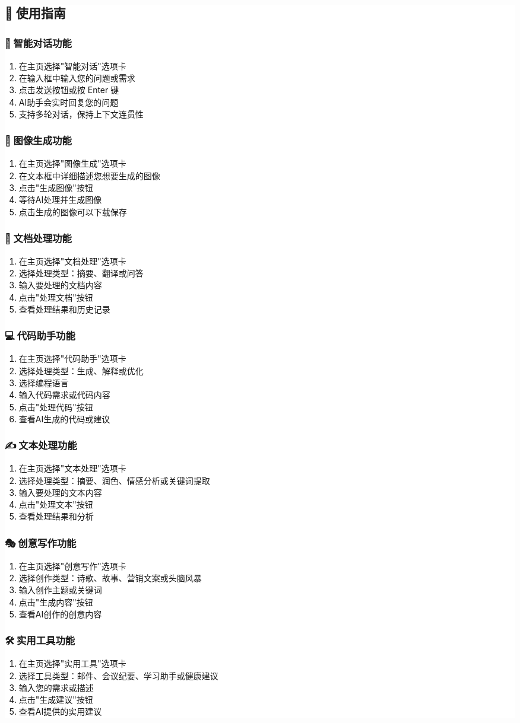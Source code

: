 ## 🎯 使用指南

### 💬 智能对话功能
1. 在主页选择"智能对话"选项卡
2. 在输入框中输入您的问题或需求
3. 点击发送按钮或按 Enter 键
4. AI助手会实时回复您的问题
5. 支持多轮对话，保持上下文连贯性

### 🎨 图像生成功能
1. 在主页选择"图像生成"选项卡
2. 在文本框中详细描述您想要生成的图像
3. 点击"生成图像"按钮
4. 等待AI处理并生成图像
5. 点击生成的图像可以下载保存

### 📄 文档处理功能
1. 在主页选择"文档处理"选项卡
2. 选择处理类型：摘要、翻译或问答
3. 输入要处理的文档内容
4. 点击"处理文档"按钮
5. 查看处理结果和历史记录

### 💻 代码助手功能
1. 在主页选择"代码助手"选项卡
2. 选择处理类型：生成、解释或优化
3. 选择编程语言
4. 输入代码需求或代码内容
5. 点击"处理代码"按钮
6. 查看AI生成的代码或建议

### ✍️ 文本处理功能
1. 在主页选择"文本处理"选项卡
2. 选择处理类型：摘要、润色、情感分析或关键词提取
3. 输入要处理的文本内容
4. 点击"处理文本"按钮
5. 查看处理结果和分析

### 🎭 创意写作功能
1. 在主页选择"创意写作"选项卡
2. 选择创作类型：诗歌、故事、营销文案或头脑风暴
3. 输入创作主题或关键词
4. 点击"生成内容"按钮
5. 查看AI创作的创意内容

### 🛠️ 实用工具功能
1. 在主页选择"实用工具"选项卡
2. 选择工具类型：邮件、会议纪要、学习助手或健康建议
3. 输入您的需求或描述
4. 点击"生成建议"按钮
5. 查看AI提供的实用建议
